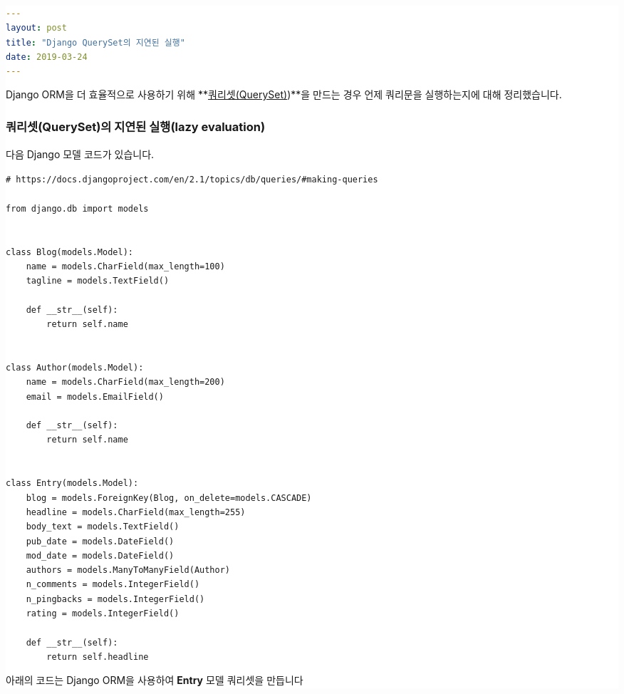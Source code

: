 ```yaml
---
layout: post
title: "Django QuerySet의 지연된 실행"
date: 2019-03-24
---
```


Django ORM을 더 효율적으로 사용하기 위해 **[쿼리셋(QuerySet)](https://docs.djangoproject.com/en/2.1/ref/models/querysets/#django.db.models.query.QuerySet))**을 만드는 경우 언제 쿼리문을 실행하는지에 대해 정리했습니다.

### 쿼리셋(QuerySet)의 지연된 실행(lazy evaluation)

다음 Django 모델 코드가 있습니다.

```
# https://docs.djangoproject.com/en/2.1/topics/db/queries/#making-queries

from django.db import models


class Blog(models.Model):
    name = models.CharField(max_length=100)
    tagline = models.TextField()

    def __str__(self):
        return self.name


class Author(models.Model):
    name = models.CharField(max_length=200)
    email = models.EmailField()

    def __str__(self):
        return self.name


class Entry(models.Model):
    blog = models.ForeignKey(Blog, on_delete=models.CASCADE)
    headline = models.CharField(max_length=255)
    body_text = models.TextField()
    pub_date = models.DateField()
    mod_date = models.DateField()
    authors = models.ManyToManyField(Author)
    n_comments = models.IntegerField()
    n_pingbacks = models.IntegerField()
    rating = models.IntegerField()

    def __str__(self):
        return self.headline
```

아래의 코드는 Django ORM을 사용하여 **Entry** 모델 쿼리셋을 만듭니다
